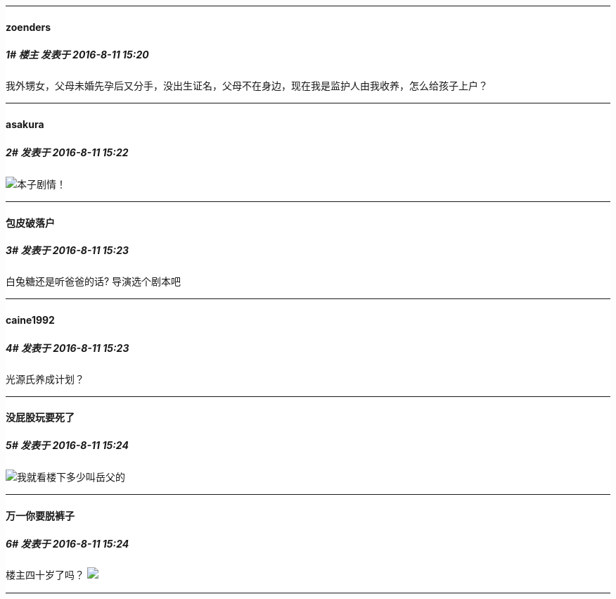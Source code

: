 

-----

####  zoenders  
##### 1#       楼主       发表于 2016-8-11 15:20


我外甥女，父母未婚先孕后又分手，没出生证名，父母不在身边，现在我是监护人由我收养，怎么给孩子上户？


-----

####  asakura  
##### 2#       发表于 2016-8-11 15:22


<img src="https://static.saraba1st.com/image/smiley/face/113.gif" referrerpolicy="no-referrer">本子剧情！


-----

####  包皮破落户  
##### 3#       发表于 2016-8-11 15:23


白兔糖还是听爸爸的话?
导演选个剧本吧


-----

####  caine1992  
##### 4#       发表于 2016-8-11 15:23


光源氏养成计划？


-----

####  没屁股玩要死了  
##### 5#       发表于 2016-8-11 15:24


<img src="https://static.saraba1st.com/image/smiley/face/91.gif" referrerpolicy="no-referrer">我就看楼下多少叫岳父的


-----

####  万一你要脱裤子  
##### 6#       发表于 2016-8-11 15:24


楼主四十岁了吗？ <img src="https://static.saraba1st.com/image/smiley/face/09.gif" referrerpolicy="no-referrer">


-----
